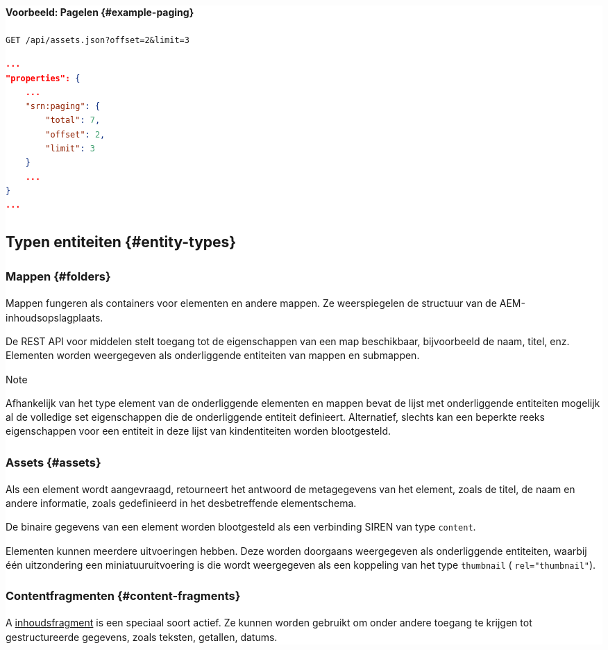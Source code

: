 #### Voorbeeld: Pagelen {#example-paging}

`GET /api/assets.json?offset=2&limit=3`

```json
...
"properties": {
    ...
    "srn:paging": {
        "total": 7,
        "offset": 2,
        "limit": 3
    }
    ...
}
...
```

## Typen entiteiten {#entity-types}

### Mappen {#folders}

Mappen fungeren als containers voor elementen en andere mappen. Ze weerspiegelen de structuur van de AEM-inhoudsopslagplaats.

De REST API voor middelen stelt toegang tot de eigenschappen van een map beschikbaar, bijvoorbeeld de naam, titel, enz. Elementen worden weergegeven als onderliggende entiteiten van mappen en submappen.

>[!NOTE]
>
>Afhankelijk van het type element van de onderliggende elementen en mappen bevat de lijst met onderliggende entiteiten mogelijk al de volledige set eigenschappen die de onderliggende entiteit definieert. Alternatief, slechts kan een beperkte reeks eigenschappen voor een entiteit in deze lijst van kindentiteiten worden blootgesteld.

### Assets {#assets}

Als een element wordt aangevraagd, retourneert het antwoord de metagegevens van het element, zoals de titel, de naam en andere informatie, zoals gedefinieerd in het desbetreffende elementschema.

De binaire gegevens van een element worden blootgesteld als een verbinding SIREN van type `content`.

Elementen kunnen meerdere uitvoeringen hebben. Deze worden doorgaans weergegeven als onderliggende entiteiten, waarbij één uitzondering een miniatuuruitvoering is die wordt weergegeven als een koppeling van het type `thumbnail` ( `rel="thumbnail"`).

### Contentfragmenten {#content-fragments}

A [inhoudsfragment](/help/assets/content-fragments/content-fragments.md) is een speciaal soort actief. Ze kunnen worden gebruikt om onder andere toegang te krijgen tot gestructureerde gegevens, zoals teksten, getallen, datums.
